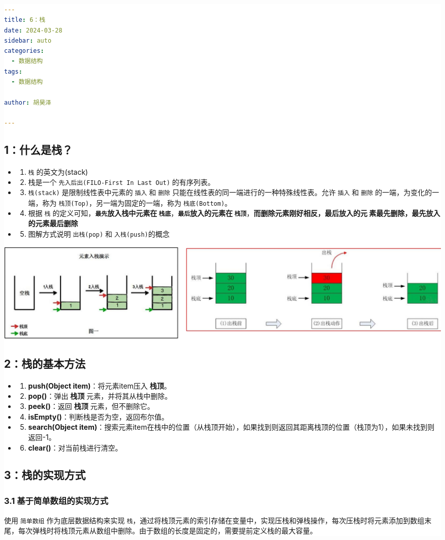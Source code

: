 ```yaml
---
title: 6：栈
date: 2024-03-28
sidebar: auto
categories:
  - 数据结构
tags:
  - 数据结构

author: 胡昊泽

---
```


## 1：什么是栈？

- 1) `栈` 的英文为(stack) 
- 2) 栈是一个 `先入后出(FILO-First In Last Out)` 的有序列表。 
- 3) `栈(stack)` 是限制线性表中元素的 `插入` 和 `删除` 只能在线性表的同一端进行的一种特殊线性表。允许 `插入` 和 `删除` 的一端，为变化的一端，称为 `栈顶(Top)`，另一端为固定的一端，称为 `栈底(Bottom)`。 
- 4) 根据 `栈` 的定义可知，**`最先`放入栈中元素在 `栈底`**，**`最后`放入的元素在 `栈顶`**，**而删除元素刚好相反，最后放入的元 素最先删除，最先放入的元素最后删除**
- 5) 图解方式说明 `出栈(pop)` 和 `入栈(push)`的概念

![alt text](./assets/image13.png)

## 2：栈的基本方法

- 1) **push(Object item)**：将元素item压入 **栈顶**。
- 2) **pop()**：弹出 **栈顶** 元素，并将其从栈中删除。
- 3) **peek()**：返回 **栈顶** 元素，但不删除它。
- 4) **isEmpty()**：判断栈是否为空，返回布尔值。
- 5) **search(Object item)**：搜索元素item在栈中的位置（从栈顶开始），如果找到则返回其距离栈顶的位置（栈顶为1），如果未找到则返回-1。
- 6) **clear()**：对当前栈进行清空。

## 3：栈的实现方式

### 3.1 基于简单数组的实现方式

使用 `简单数组` 作为底层数据结构来实现 `栈`，通过将栈顶元素的索引存储在变量中，实现压栈和弹栈操作，每次压栈时将元素添加到数组末尾，每次弹栈时将栈顶元素从数组中删除。由于数组的长度是固定的，需要提前定义栈的最大容量。
